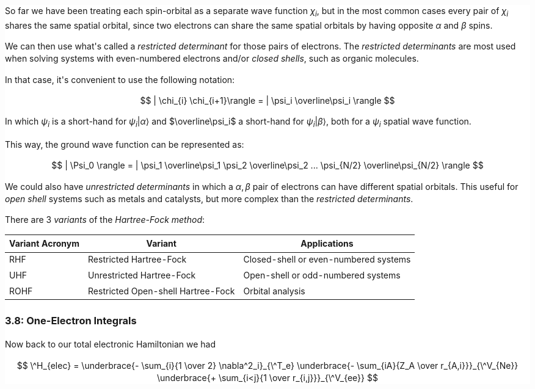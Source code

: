 So far we have been treating each spin-orbital as a separate wave function $\chi_i$, but in the most common cases every pair of $\chi_i$ shares the same spatial orbital, since two electrons can share the same spatial orbitals by having opposite $\alpha$ and $\beta$ spins.

We can then use what's called a *restricted determinant* for those pairs of electrons.
The *restricted determinants* are most used when solving systems with even-numbered electrons and/or *closed shells*, such as organic molecules.

In that case, it's convenient to use the following notation:

$$
| \chi_{i} \chi_{i+1}\rangle = | \psi_i \overline\psi_i \rangle
$$

In which $\psi_i$ is a short-hand for $\psi_i |\alpha\rangle$ and $\overline\psi_i$ a short-hand for $\psi_i |\beta\rangle$, both for a $\psi_i$ spatial wave function.

This way, the ground wave function can be represented as:

$$
| \Psi_0 \rangle =
    |
        \psi_1 \overline\psi_1
        \psi_2 \overline\psi_2
        ...
        \psi_{N/2} \overline\psi_{N/2}
    \rangle
$$

We could also have *unrestricted determinants* in which a $\alpha, \beta$ pair of electrons can have different spatial orbitals.
This useful for *open shell* systems such as metals and catalysts, but more complex than the *restricted determinants*.

There are 3 *variants* of the *Hartree-Fock method*:

| Variant Acronym | Variant | Applications |
| - | - | - |
| RHF | Restricted Hartree-Fock | Closed-shell or even-numbered systems |
| UHF | Unrestricted Hartree-Fock | Open-shell or odd-numbered systems |
| ROHF | Restricted Open-shell Hartree-Fock | Orbital analysis |

### 3.8: One-Electron Integrals

Now back to our total electronic Hamiltonian we had

$$
\^H_{elec} =
    \underbrace{- \sum_{i}{1 \over 2} \nabla^2_i}_{\^T_e}
    \underbrace{- \sum_{iA}{Z_A \over r_{A,i}}}_{\^V_{Ne}}
    \underbrace{+ \sum_{i<j}{1 \over r_{i,j}}}_{\^V_{ee}}
$$
